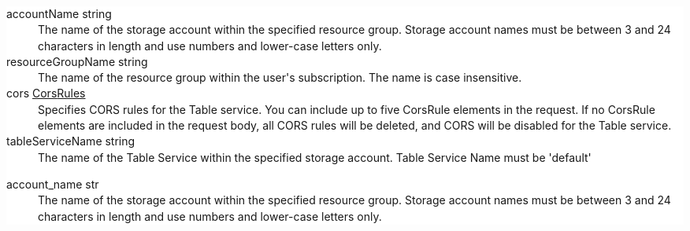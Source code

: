 <div>
<pulumi-choosable type="language" values="javascript,typescript">
<dl class="resources-properties"><dt class="property-required property-replacement"
            title="Required">
        <span id="accountname_nodejs">
<a data-swiftype-name="resource-property" data-swiftype-type="text" href="#accountname_nodejs" style="color: inherit; text-decoration: inherit;">account<wbr>Name</a>
</span>
        <span class="property-indicator"></span>
        <span class="property-type">string</span>
    </dt>
    <dd>The name of the storage account within the specified resource group. Storage account names must be between 3 and 24 characters in length and use numbers and lower-case letters only.</dd><dt class="property-required property-replacement"
            title="Required">
        <span id="resourcegroupname_nodejs">
<a data-swiftype-name="resource-property" data-swiftype-type="text" href="#resourcegroupname_nodejs" style="color: inherit; text-decoration: inherit;">resource<wbr>Group<wbr>Name</a>
</span>
        <span class="property-indicator"></span>
        <span class="property-type">string</span>
    </dt>
    <dd>The name of the resource group within the user's subscription. The name is case insensitive.</dd><dt class="property-optional"
            title="Optional">
        <span id="cors_nodejs">
<a data-swiftype-name="resource-property" data-swiftype-type="text" href="#cors_nodejs" style="color: inherit; text-decoration: inherit;">cors</a>
</span>
        <span class="property-indicator"></span>
        <span class="property-type"><a href="#corsrules">Cors<wbr>Rules</a></span>
    </dt>
    <dd>Specifies CORS rules for the Table service. You can include up to five CorsRule elements in the request. If no CorsRule elements are included in the request body, all CORS rules will be deleted, and CORS will be disabled for the Table service.</dd><dt class="property-optional property-replacement"
            title="Optional">
        <span id="tableservicename_nodejs">
<a data-swiftype-name="resource-property" data-swiftype-type="text" href="#tableservicename_nodejs" style="color: inherit; text-decoration: inherit;">table<wbr>Service<wbr>Name</a>
</span>
        <span class="property-indicator"></span>
        <span class="property-type">string</span>
    </dt>
    <dd>The name of the Table Service within the specified storage account. Table Service Name must be 'default'</dd></dl>
</pulumi-choosable>
</div>

<div>
<pulumi-choosable type="language" values="python">
<dl class="resources-properties"><dt class="property-required property-replacement"
            title="Required">
        <span id="account_name_python">
<a data-swiftype-name="resource-property" data-swiftype-type="text" href="#account_name_python" style="color: inherit; text-decoration: inherit;">account_<wbr>name</a>
</span>
        <span class="property-indicator"></span>
        <span class="property-type">str</span>
    </dt>
    <dd>The name of the storage account within the specified resource group. Storage account names must be between 3 and 24 characters in length and use numbers and lower-case letters only.</dd><dt class="property-required property-replacement"
            title="Required">
